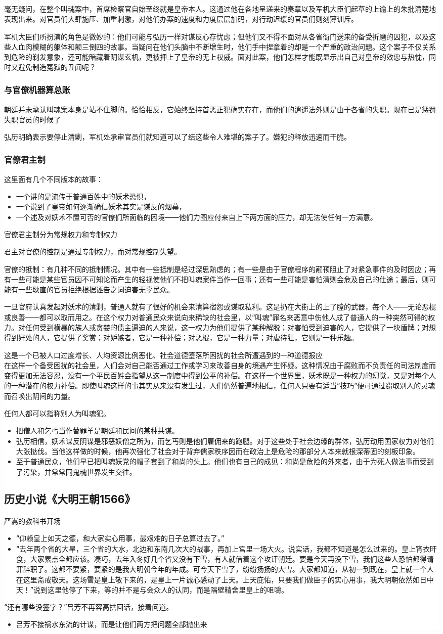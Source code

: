 
毫无疑问，在整个叫魂案中，首席检察官自始至终就是皇帝本人。这通过他在各地呈递来的奏章以及军机大臣们起草的上谕上的朱批清楚地表现出来。对官员们大肆施压、加重刺激，对他们办案的速度和力度层层加码，对行动迟缓的官员们则刻薄训斥。

军机大臣们所扮演的角色是微妙的：他们可能与弘历一样对谋反心存忧虑；但他们又不得不面对从各省衙门送来的备受折磨的囚犯，以及这些人血肉模糊的躯体和颠三倒四的故事。当疑问在他们头脑中不断增生时，他们手中捏拿着的却是一个严重的政治问题。这个案子不仅关系到危险的剃发意象，还可能暗藏着阴谋玄机，更被押上了皇帝的无上权威。面对此案，他们怎样才能既显示出自己对皇帝的效忠与热忱，同时又避免制造冤狱的丑闻呢？


### 与官僚机器算总账

朝廷并未承认叫魂案本身是站不住脚的。恰恰相反，它始终坚持首恶正犯确实存在，而他们的逍遥法外则是由于各省的失职。现在已是惩罚失职官员的时候了

弘历明确表示要停止清剿，军机处承审官员们就知道可以了结这些令人难堪的案子了。嫌犯的释放迅速而干脆。

### 官僚君主制

这里面有几个不同版本的故事：
- 一个讲的是流传于普通百姓中的妖术恐惧，
- 一个说到了皇帝如何逐渐确信妖术其实是谋反的烟幕，
- 一个述及对妖术不置可否的官僚们所面临的困境——他们力图应付来自上下两方面的压力，却无法使任何一方满意。


官僚君主制分为常规权力和专制权力

君主对官僚的控制是通过专制权力，而对常规控制失望。

官僚的抵制：有几种不同的抵制情况。其中有一些抵制是经过深思熟虑的；有一些是由于官僚程序的颟顸阻止了对紧急事件的及时因应；再有一些可能是某些官员因不可知论而产生的轻视使他们不把叫魂案件当作一回事；还有一些可能是害怕清剿会危及自己的仕途；最后，则可能有一些耿直的官员拒绝根据诬告之词迫害无辜民众。



一旦官府认真发起对妖术的清剿，普通人就有了很好的机会来清算宿怨或谋取私利。这是扔在大街上的上了膛的武器，每个人——无论恶棍或良善——都可以取而用之。在这个权力对普通民众来说向来稀缺的社会里，以“叫魂”罪名来恶意中伤他人成了普通人的一种突然可得的权力。对任何受到横暴的族人或贪婪的债主逼迫的人来说，这一权力为他们提供了某种解脱；对害怕受到迫害的人，它提供了一块盾牌；对想得到好处的人，它提供了奖赏；对妒嫉者，它是一种补偿；对恶棍，它是一种力量；对虐待狂，它则是一种乐趣。



这是一个已被人口过度增长、人均资源比例恶化、社会道德堕落所困扰的社会所遭遇到的一种道德报应  
在这样一个备受困扰的社会里，人们会对自己能否通过工作或学习来改善自身的境遇产生怀疑。这种情况由于腐败而不负责任的司法制度而变得更加无法容忍，没有一个平民百姓会指望从这一制度中得到公平的补偿。在这样一个世界里，妖术既是一种权力的幻觉，又是对每个人的一种潜在的权力补偿。即使叫魂这样的事其实从来没有发生过，人们仍然普遍地相信，任何人只要有适当“技巧”便可通过窃取别人的灵魂而召唤出阴间的力量。


任何人都可以指称别人为叫魂犯。
- 把僧人和乞丐当作替罪羊是朝廷和民间的某种共谋。
- 弘历相信，妖术谋反阴谋是邪恶妖僧之所为，而乞丐则是他们雇佣来的跑腿。对于这些处于社会边缘的群体，弘历动用国家权力对他们大张挞伐。当他这样做的时候，他再次强化了社会对于背弃儒家秩序因而在政治上是危险的那部分人本来就根深蒂固的刻板印象。
- 至于普通民众，他们早已把叫魂妖党的帽子套到了和尚的头上。他们也有自己的成见：和尚是危险的外来者，由于为死人做法事而受到了污染，并常常同鬼魂世界发生交往。



## 历史小说《大明王朝1566》


严嵩的教科书开场
- “仰赖皇上如天之德，和大家实心用事，最艰难的日子总算过去了。”
- “去年两个省的大旱，三个省的大水，北边和东南几次大的战事，再加上宫里一场大火。说实话，我都不知道是怎么过来的。皇上宵衣旰食，大家累点全都应该。凑巧，去年入冬好几个省又没有下雪，有人就借着这个攻讦朝廷。要是今天再没下雪，我们这些人恐怕都得请罪辞职了。这都不要紧，要紧的是我大明朝今年的年成。可今天下雪了，纷纷扬扬的大雪。大家都知道，从初一到现在，皇上就一个人在这里斋戒敬天。这场雪是皇上敬下来的，是皇上一片诚心感动了上天。上天庇佑，只要我们做臣子的实心用事，我大明朝依然如日中天！”说到这里他停了下来，等的并不是与会众人的认同，而是隔壁精舍里皇上的咀嚼。


“还有哪些没签字？”吕芳不再容高拱回话，接着问道。
- 吕芳不接祸水东流的计谋，而是让他们两方把问题全部抛出来
